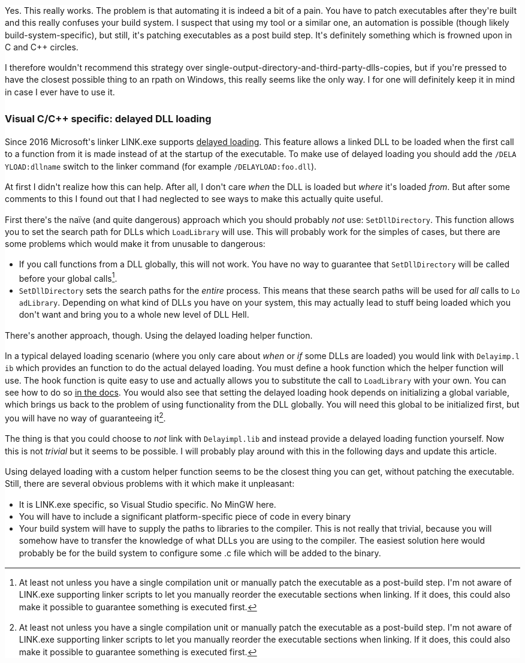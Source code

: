 Yes. This really works. The problem is that automating it is indeed a bit of a pain. You have to patch executables after they're built and this really confuses your build system. I suspect that using my tool or a similar one, an automation is possible (though likely build-system-specific), but still, it's patching executables as a post build step. It's definitely something which is frowned upon in C and C++ circles.

I therefore wouldn't recommend this strategy over single-output-directory-and-third-party-dlls-copies, but if you're pressed to have the closest possible thing to an rpath on Windows, this really seems like the only way. I for one will definitely keep it in mind in case I ever have to use it.

### Visual C/C++ specific: delayed DLL loading

Since 2016 Microsoft's linker LINK.exe supports [delayed loading](https://docs.microsoft.com/en-us/cpp/build/reference/linker-support-for-delay-loaded-dlls?view=vs-2017). This feature allows a linked DLL to be loaded when the first call to a function from it is made instead of at the startup of the executable. To make use of delayed loading you should add the `/DELAYLOAD:dllname` switch to the linker command (for example `/DELAYLOAD:foo.dll`).

At first I didn't realize how this can help. After all, I don't care *when* the DLL is loaded but *where* it's loaded *from*. But after some comments to this I found out that I had neglected to see ways to make this actually quite useful.

First there's the naïve (and quite dangerous) approach which you should probably *not* use: `SetDllDirectory`. This function allows you to set the search path for DLLs which `LoadLibrary` will use. This will probably work for the simples of cases, but there are some problems which would make it from unusable to dangerous:
* If you call functions from a DLL globally, this will not work. You have no way to guarantee that `SetDllDirectory` will be called before your global calls[^7].
* `SetDllDirectory` sets the search paths for the *entire* process. This means that these search paths will be used for *all* calls to `LoadLibrary`. Depending on what kind of DLLs you have on your system, this may actually lead to stuff being loaded which you don't want and bring you to a whole new level of DLL Hell.

There's another approach, though. Using the delayed loading helper function. 

In a typical delayed loading scenario (where you only care about *when* or *if* some DLLs are loaded) you would link with `Delayimp.lib` which provides an function to do the actual delayed loading. You must define a hook function which the helper function will use. The hook function is quite easy to use and actually allows you to substitute the call to `LoadLibrary` with your own. You can see how to do so [in the docs](https://docs.microsoft.com/en-us/cpp/build/reference/calling-conventions-parameters-and-return-type?view=vs-2017). You would also see that setting the delayed loading hook depends on initializing a global variable, which brings us back to the problem of using functionality from the DLL globally. You will need this global to be initialized first, but you will have no way of guaranteeing it[^7]. 

The thing is that you could choose to *not* link with `Delayimpl.lib` and instead provide a delayed loading function yourself. Now this is not *trivial* but it seems to be possible. I will probably play around with this in the following days and update this article.

Using delayed loading with a custom helper function seems to be the closest thing you can get, without patching the executable. Still, there are several obvious problems with it which make it unpleasant:
* It is LINK.exe specific, so Visual Studio specific. No MinGW here.
* You will have to include a significant platform-specific piece of code in every binary
* Your build system will have to supply the paths to libraries to the compiler. This is not really that trivial, because you will somehow have to transfer the knowledge of what DLLs you are using to the compiler. The easiest solution here would probably be for the build system to configure some .c file which will be added to the binary.


[^1]: For CMake the output path of a target depends on the path of the `CMakeLists.txt` file which created the target, relative to the root `CMakeLists.txt` file.
[^2]: A popular "something" here being `${CMAKE_BINARY_DIR}` which is where the build files are generated
[^3]: Minor inconveniences may exist. One worth mentioning would be that for ctest from CMake you have to manually set the executable path for each test. Like: `add_test(NAME ${test} COMMAND $<TARGET_FILE:${test}>)`
[^4]: By executable here I mean an actual executable or a loaded shared library which wants to load another shared library. In a sense both are executables, so I'll just use this word to refer to both cases.
[^5]: And perhaps many others which I haven't thought of.
[^6]: Well, actually, not necessarily. You can copy files many times next to specific dependencies, like if you have `dir_a\a.exe` and `dir_b\b.exe`, you can copy third party DLLs in both `dir_a` and `dir_b`. This is even more wasteful.
[^7]: At least not unless you have a single compilation unit or manually patch the executable as a post-build step. I'm not aware of LINK.exe supporting linker scripts to let you manually reorder the executable sections when linking. If it does, this could also make it possible to guarantee something is executed first.